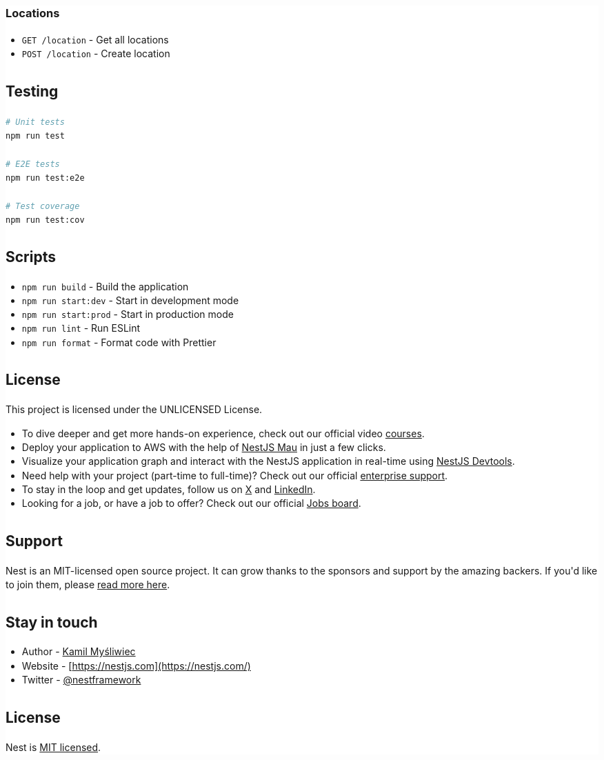 ### Locations
- `GET /location` - Get all locations
- `POST /location` - Create location

## Testing

```bash
# Unit tests
npm run test

# E2E tests
npm run test:e2e

# Test coverage
npm run test:cov
```

## Scripts

- `npm run build` - Build the application
- `npm run start:dev` - Start in development mode
- `npm run start:prod` - Start in production mode
- `npm run lint` - Run ESLint
- `npm run format` - Format code with Prettier

## License

This project is licensed under the UNLICENSED License.
- To dive deeper and get more hands-on experience, check out our official video [courses](https://courses.nestjs.com/).
- Deploy your application to AWS with the help of [NestJS Mau](https://mau.nestjs.com) in just a few clicks.
- Visualize your application graph and interact with the NestJS application in real-time using [NestJS Devtools](https://devtools.nestjs.com).
- Need help with your project (part-time to full-time)? Check out our official [enterprise support](https://enterprise.nestjs.com).
- To stay in the loop and get updates, follow us on [X](https://x.com/nestframework) and [LinkedIn](https://linkedin.com/company/nestjs).
- Looking for a job, or have a job to offer? Check out our official [Jobs board](https://jobs.nestjs.com).

## Support

Nest is an MIT-licensed open source project. It can grow thanks to the sponsors and support by the amazing backers. If you'd like to join them, please [read more here](https://docs.nestjs.com/support).

## Stay in touch

- Author - [Kamil Myśliwiec](https://twitter.com/kammysliwiec)
- Website - [https://nestjs.com](https://nestjs.com/)
- Twitter - [@nestframework](https://twitter.com/nestframework)

## License

Nest is [MIT licensed](https://github.com/nestjs/nest/blob/master/LICENSE).

